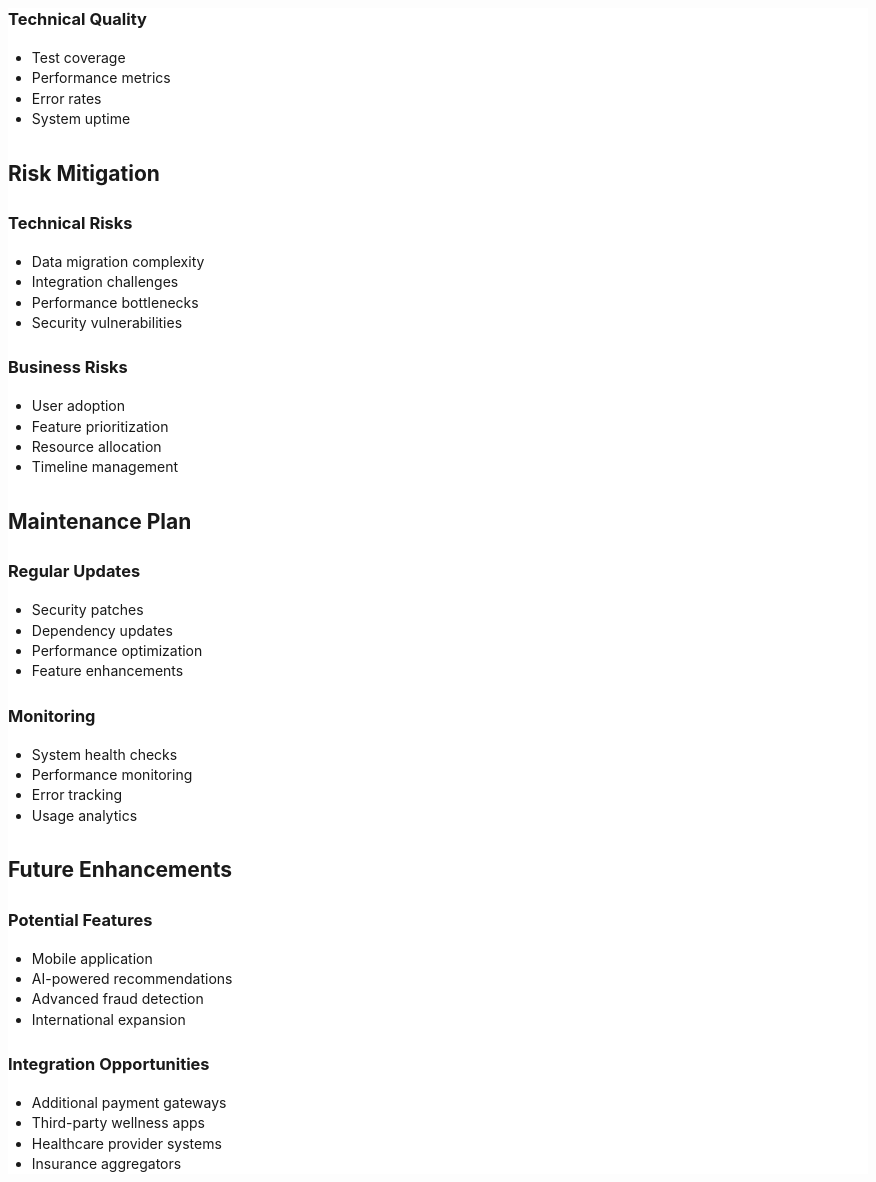 ### Technical Quality
- Test coverage
- Performance metrics
- Error rates
- System uptime

## Risk Mitigation

### Technical Risks
- Data migration complexity
- Integration challenges
- Performance bottlenecks
- Security vulnerabilities

### Business Risks
- User adoption
- Feature prioritization
- Resource allocation
- Timeline management

## Maintenance Plan

### Regular Updates
- Security patches
- Dependency updates
- Performance optimization
- Feature enhancements

### Monitoring
- System health checks
- Performance monitoring
- Error tracking
- Usage analytics

## Future Enhancements

### Potential Features
- Mobile application
- AI-powered recommendations
- Advanced fraud detection
- International expansion

### Integration Opportunities
- Additional payment gateways
- Third-party wellness apps
- Healthcare provider systems
- Insurance aggregators 
